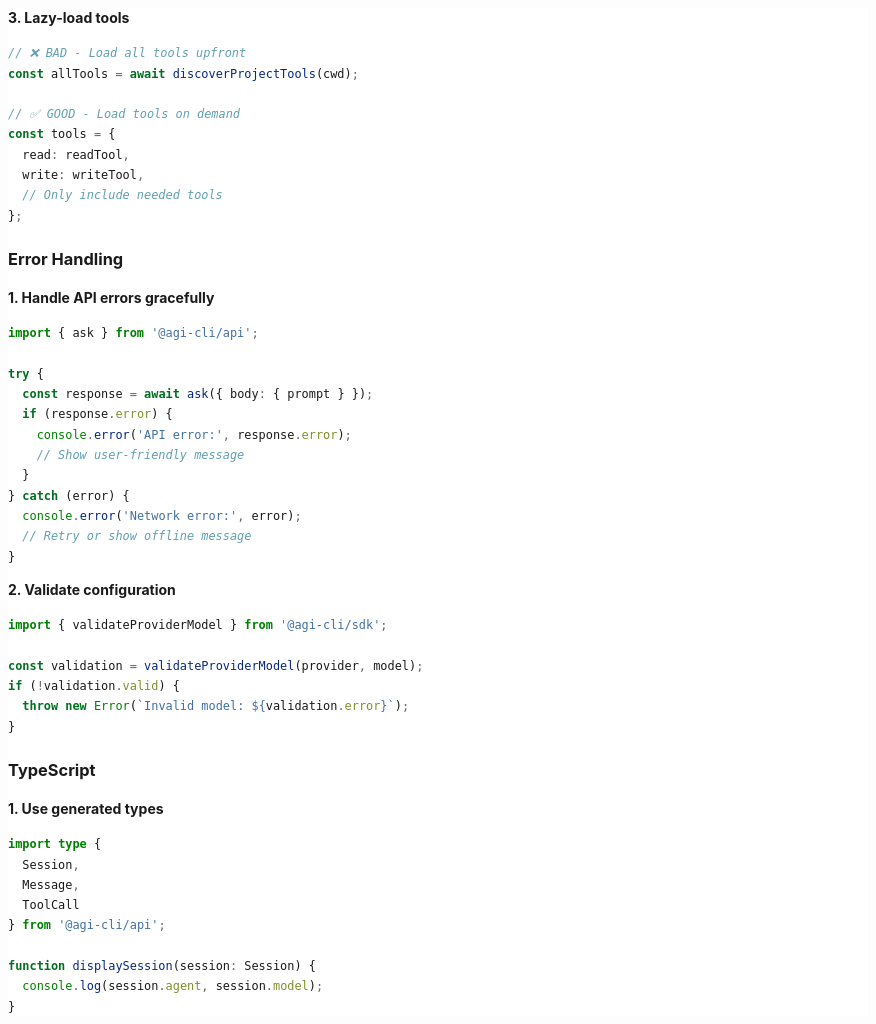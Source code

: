 **3. Lazy-load tools**

```typescript
// ❌ BAD - Load all tools upfront
const allTools = await discoverProjectTools(cwd);

// ✅ GOOD - Load tools on demand
const tools = {
  read: readTool,
  write: writeTool,
  // Only include needed tools
};
```

### Error Handling

**1. Handle API errors gracefully**

```typescript
import { ask } from '@agi-cli/api';

try {
  const response = await ask({ body: { prompt } });
  if (response.error) {
    console.error('API error:', response.error);
    // Show user-friendly message
  }
} catch (error) {
  console.error('Network error:', error);
  // Retry or show offline message
}
```

**2. Validate configuration**

```typescript
import { validateProviderModel } from '@agi-cli/sdk';

const validation = validateProviderModel(provider, model);
if (!validation.valid) {
  throw new Error(`Invalid model: ${validation.error}`);
}
```

### TypeScript

**1. Use generated types**

```typescript
import type { 
  Session, 
  Message, 
  ToolCall 
} from '@agi-cli/api';

function displaySession(session: Session) {
  console.log(session.agent, session.model);
}
```
